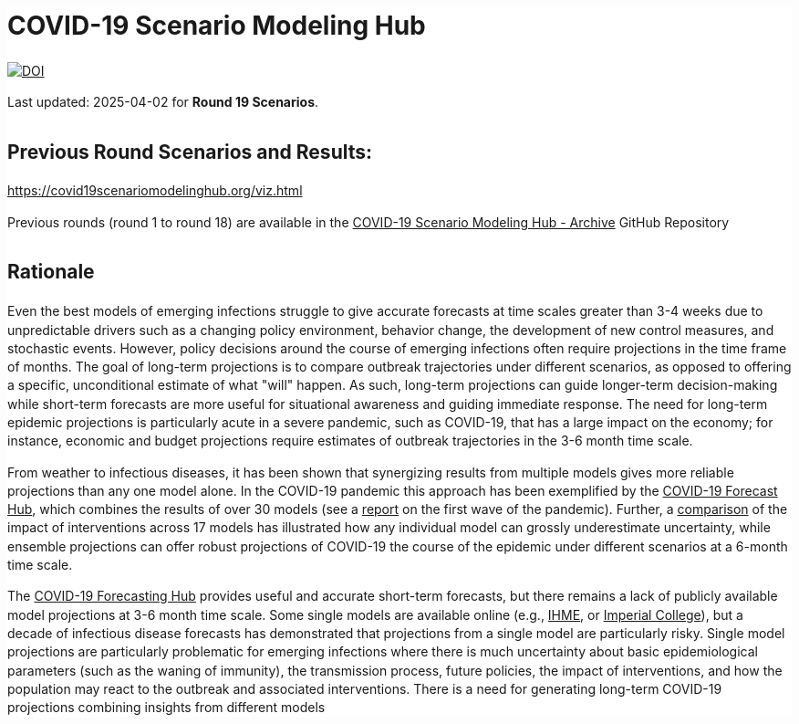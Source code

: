 # COVID-19 Scenario Modeling Hub

[![DOI](https://zenodo.org/badge/DOI/10.5281/zenodo.6584489.svg)](https://doi.org/10.5281/zenodo.6584489)

Last updated: 2025-04-02 for **Round 19 Scenarios**.

## Previous Round Scenarios and Results:

<https://covid19scenariomodelinghub.org/viz.html>

Previous rounds (round 1 to round 18) are available in the 
[COVID-19 Scenario Modeling Hub - Archive](https://github.com/midas-network/covid19-scenario-modeling-hub_archive) 
GitHub Repository


## Rationale

Even the best models of emerging infections struggle to give accurate
forecasts at time scales greater than 3-4 weeks due to unpredictable
drivers such as a changing policy environment, behavior change, the
development of new control measures, and stochastic events. However,
policy decisions around the course of emerging infections often require
projections in the time frame of months. The goal of long-term
projections is to compare outbreak trajectories under different
scenarios, as opposed to offering a specific, unconditional estimate of
what "will" happen. As such, long-term projections can guide longer-term
decision-making while short-term forecasts are more useful for
situational awareness and guiding immediate response. The need for
long-term epidemic projections is particularly acute in a severe
pandemic, such as COVID-19, that has a large impact on the economy; for
instance, economic and budget projections require estimates of outbreak
trajectories in the 3-6 month time scale.

From weather to infectious diseases, it has been shown that synergizing
results from multiple models gives more reliable projections than any
one model alone. In the COVID-19 pandemic this approach has been
exemplified by the [COVID-19 Forecast
Hub](https://covid19forecasthub.org/), which combines the results of
over 30 models (see a
[report](https://www.medrxiv.org/content/10.1101/2020.08.19.20177493v1)
on the first wave of the pandemic). Further, a
[comparison](https://www.medrxiv.org/content/10.1101/2020.11.03.20225409v1)
of the impact of interventions across 17 models has illustrated how any
individual model can grossly underestimate uncertainty, while ensemble
projections can offer robust projections of COVID-19 the course of the
epidemic under different scenarios at a 6-month time scale.

The [COVID-19 Forecasting Hub](https://covid19forecasthub.org/) provides
useful and accurate short-term forecasts, but there remains a lack of
publicly available model projections at 3-6 month time scale. Some
single models are available online (e.g.,
[IHME](https://covid19.healthdata.org/united-states-of-america), or
[Imperial College](https://www.imperial.ac.uk/mrc-global-infectious-disease-analysis/covid-19/report-33-vaccine/)),
but a decade of infectious disease forecasts has demonstrated that
projections from a single model are particularly risky. Single model
projections are particularly problematic for emerging infections where
there is much uncertainty about basic epidemiological parameters (such
as the waning of immunity), the transmission process, future policies,
the impact of interventions, and how the population may react to the
outbreak and associated interventions. There is a need for generating
long-term COVID-19 projections combining insights from different models
